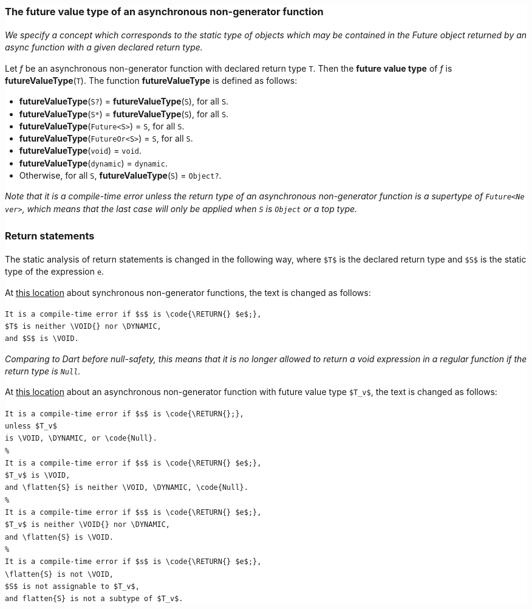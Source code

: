 ### The future value type of an asynchronous non-generator function

_We specify a concept which corresponds to the static type of objects which may
be contained in the Future object returned by an async function with a given
declared return type._

Let _f_ be an asynchronous non-generator function with declared return type
`T`. Then the **future value type** of _f_ is **futureValueType**(`T`).
The function **futureValueType** is defined as follows:

- **futureValueType**(`S?`) = **futureValueType**(`S`), for all `S`.
- **futureValueType**(`S*`) = **futureValueType**(`S`), for all `S`.
- **futureValueType**(`Future<S>`) = `S`, for all `S`.
- **futureValueType**(`FutureOr<S>`) = `S`, for all `S`.
- **futureValueType**(`void`) = `void`.
- **futureValueType**(`dynamic`) = `dynamic`.
- Otherwise, for all `S`, **futureValueType**(`S`) = `Object?`.

_Note that it is a compile-time error unless the return type of an asynchronous
non-generator function is a supertype of `Future<Never>`, which means that
the last case will only be applied when `S` is `Object` or a top type._

### Return statements

The static analysis of return statements is changed in the following
way, where `$T$` is the declared return type and `$S$` is the static type of
the expression `e`.

At [this location](https://github.com/dart-lang/language/blob/65b8267be0ebb9b3f0849e2061e6132021a4827d/specification/dartLangSpec.tex#L15477)
about synchronous non-generator functions, the text is changed as follows:

```
It is a compile-time error if $s$ is \code{\RETURN{} $e$;},
$T$ is neither \VOID{} nor \DYNAMIC,
and $S$ is \VOID.
```

_Comparing to Dart before null-safety, this means that it is no longer allowed
to return a void expression in a regular function if the return type is
`Null`._

At [this location](https://github.com/dart-lang/language/blob/65b8267be0ebb9b3f0849e2061e6132021a4827d/specification/dartLangSpec.tex#L15507)
about an asynchronous non-generator function with future value type `$T_v$`,
the text is changed as follows:

```
It is a compile-time error if $s$ is \code{\RETURN{};},
unless $T_v$
is \VOID, \DYNAMIC, or \code{Null}.
%
It is a compile-time error if $s$ is \code{\RETURN{} $e$;},
$T_v$ is \VOID,
and \flatten{S} is neither \VOID, \DYNAMIC, \code{Null}.
%
It is a compile-time error if $s$ is \code{\RETURN{} $e$;},
$T_v$ is neither \VOID{} nor \DYNAMIC,
and \flatten{S} is \VOID.
%
It is a compile-time error if $s$ is \code{\RETURN{} $e$;},
\flatten{S} is not \VOID,
$S$ is not assignable to $T_v$,
and flatten{S} is not a subtype of $T_v$.
```
